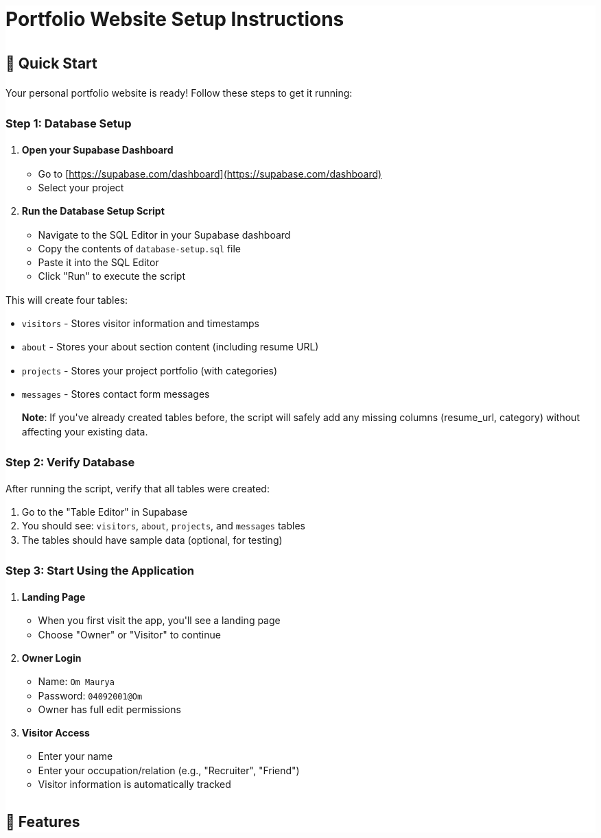 # Portfolio Website Setup Instructions

## 🚀 Quick Start

Your personal portfolio website is ready! Follow these steps to get it running:

### Step 1: Database Setup

1. **Open your Supabase Dashboard**
   - Go to [https://supabase.com/dashboard](https://supabase.com/dashboard)
   - Select your project

2. **Run the Database Setup Script**
   - Navigate to the SQL Editor in your Supabase dashboard
   - Copy the contents of `database-setup.sql` file
   - Paste it into the SQL Editor
   - Click "Run" to execute the script

This will create four tables:
- `visitors` - Stores visitor information and timestamps
- `about` - Stores your about section content (including resume URL)
- `projects` - Stores your project portfolio (with categories)
- `messages` - Stores contact form messages

   **Note**: If you've already created tables before, the script will safely add any missing columns (resume_url, category) without affecting your existing data.

### Step 2: Verify Database

After running the script, verify that all tables were created:
1. Go to the "Table Editor" in Supabase
2. You should see: `visitors`, `about`, `projects`, and `messages` tables
3. The tables should have sample data (optional, for testing)

### Step 3: Start Using the Application

1. **Landing Page**
   - When you first visit the app, you'll see a landing page
   - Choose "Owner" or "Visitor" to continue

2. **Owner Login**
   - Name: `Om Maurya`
   - Password: `04092001@Om`
   - Owner has full edit permissions

3. **Visitor Access**
   - Enter your name
   - Enter your occupation/relation (e.g., "Recruiter", "Friend")
   - Visitor information is automatically tracked

## 📖 Features
